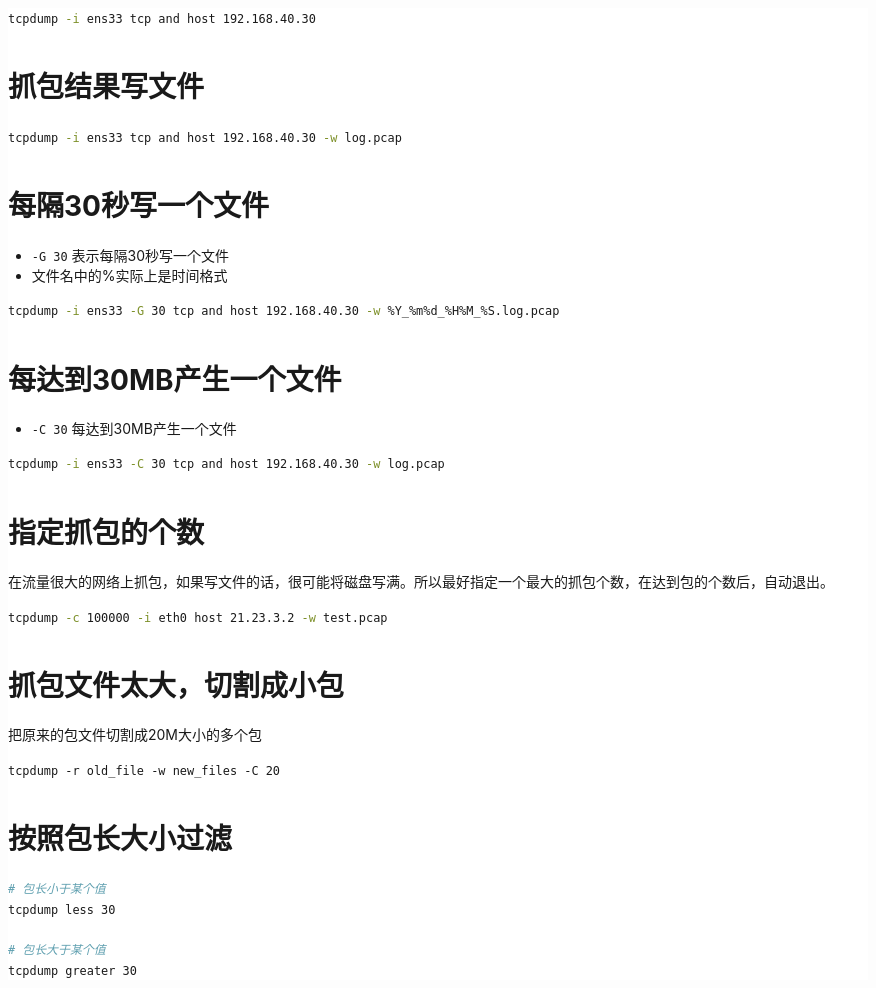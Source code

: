 ```bash
tcpdump -i ens33 tcp and host 192.168.40.30
```

# 抓包结果写文件

```bash
tcpdump -i ens33 tcp and host 192.168.40.30 -w log.pcap
```

# 每隔30秒写一个文件

- `-G 30` 表示每隔30秒写一个文件
- 文件名中的%实际上是时间格式

```bash
tcpdump -i ens33 -G 30 tcp and host 192.168.40.30 -w %Y_%m%d_%H%M_%S.log.pcap
```

# 每达到30MB产生一个文件

- `-C 30` 每达到30MB产生一个文件

```bash
tcpdump -i ens33 -C 30 tcp and host 192.168.40.30 -w log.pcap
```

# 指定抓包的个数

在流量很大的网络上抓包，如果写文件的话，很可能将磁盘写满。所以最好指定一个最大的抓包个数，在达到包的个数后，自动退出。

```bash
tcpdump -c 100000 -i eth0 host 21.23.3.2 -w test.pcap
```

# 抓包文件太大，切割成小包

把原来的包文件切割成20M大小的多个包

```makefile
tcpdump -r old_file -w new_files -C 20
```

# 按照包长大小过滤

```bash
# 包长小于某个值
tcpdump less 30

# 包长大于某个值
tcpdump greater 30
```
